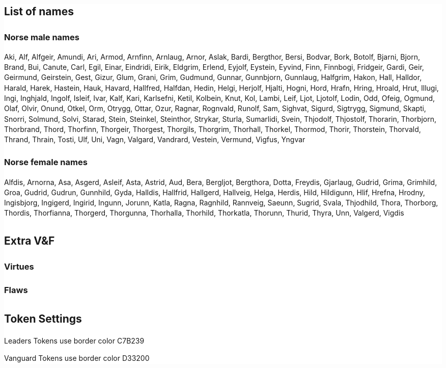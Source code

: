 

## List of names

### Norse male names

Aki, Alf, Alfgeir, Amundi, Ari, Armod, Arnfinn, Arnlaug, Arnor, Aslak, Bardi, Bergthor, Bersi,
Bodvar, Bork, Botolf, Bjarni, Bjorn, Brand, Bui, Canute, Carl, Egil, Einar, Eindridi, Eirik,
Eldgrim, Erlend, Eyjolf, Eystein, Eyvind, Finn, Finnbogi, Fridgeir, Gardi, Geir, Geirmund,
Geirstein, Gest, Gizur, Glum, Grani, Grim, Gudmund, Gunnar, Gunnbjorn, Gunnlaug, Halfgrim,
Hakon, Hall, Halldor, Harald, Harek, Hastein, Hauk, Havard, Hallfred, Halfdan, Hedin, Helgi,
Herjolf, Hjalti, Hogni, Hord, Hrafn, Hring, Hroald, Hrut, Illugi, Ingi, Inghjald, Ingolf,
Isleif, Ivar, Kalf, Kari, Karlsefni, Ketil, Kolbein, Knut, Kol, Lambi, Leif, Ljot, Ljotolf,
Lodin, Odd, Ofeig, Ogmund, Olaf, Olvir, Onund, Otkel, Orm, Otrygg, Ottar, Ozur, Ragnar, Rognvald,
Runolf, Sam, Sighvat, Sigurd, Sigtrygg, Sigmund, Skapti, Snorri, Solmund, Solvi, Starad, Stein,
Steinkel, Steinthor, Strykar, Sturla, Sumarlidi, Svein, Thjodolf, Thjostolf, Thorarin, Thorbjorn,
Thorbrand, Thord, Thorfinn, Thorgeir, Thorgest, Thorgils, Thorgrim, Thorhall, Thorkel, Thormod,
Thorir, Thorstein, Thorvald, Thrand, Thrain, Tosti, Ulf, Uni, Vagn, Valgard, Vandrard, Vestein,
Vermund, Vigfus, Yngvar

### Norse female names

Alfdis, Arnorna, Asa, Asgerd, Asleif, Asta, Astrid, Aud, Bera, Bergljot, Bergthora, Dotta,
Freydis, Gjarlaug, Gudrid, Grima, Grimhild, Groa, Gudrid, Gudrun, Gunnhild, Gyda, Halldis,
Hallfrid, Hallgerd, Hallveig, Helga, Herdis, Hild, Hildigunn, Hlif, Hrefna, Hrodny, Ingisbjorg,
Ingigerd, Ingirid, Ingunn, Jorunn, Katla, Ragna, Ragnhild, Rannveig, Saeunn, Sugrid, Svala,
Thjodhild, Thora, Thorborg, Thordis, Thorfianna, Thorgerd, Thorgunna, Thorhalla, Thorhild,
Thorkatla, Thorunn, Thurid, Thyra, Unn, Valgerd, Vigdis


## Extra V&F

### Virtues

### Flaws

## Token Settings

Leaders Tokens use border color C7B239

Vanguard Tokens use border color D33200

